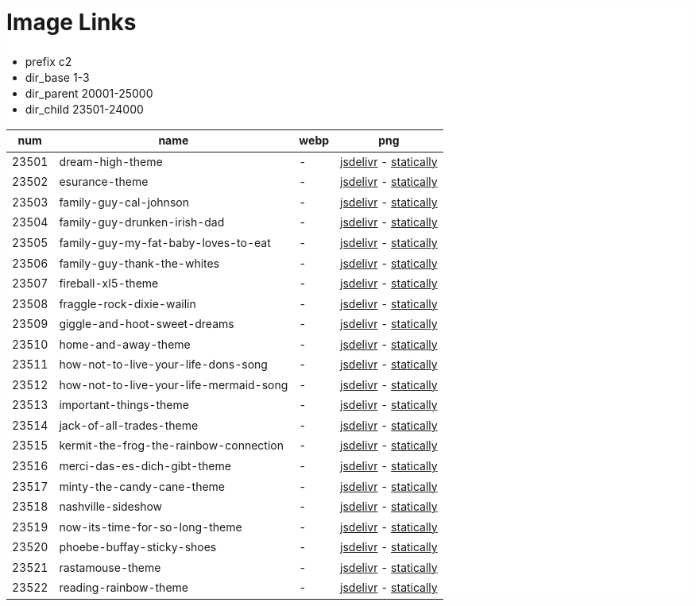 # Image Links

- prefix c2
- dir_base 1-3
- dir_parent 20001-25000
- dir_child 23501-24000

|  num  | name | webp | png |
|-------|------|------|-----|
|23501|dream-high-theme| - |[jsdelivr](https://cdn.jsdelivr.net/gh/dbchord/c2-1-3/20001-25000/23501-24000/dream-high-theme.png) - [statically](https://cdn.statically.io/gh/dbchord/c2-1-3/i/20001-25000/23501-24000/dream-high-theme.png)|
|23502|esurance-theme| - |[jsdelivr](https://cdn.jsdelivr.net/gh/dbchord/c2-1-3/20001-25000/23501-24000/esurance-theme.png) - [statically](https://cdn.statically.io/gh/dbchord/c2-1-3/i/20001-25000/23501-24000/esurance-theme.png)|
|23503|family-guy-cal-johnson| - |[jsdelivr](https://cdn.jsdelivr.net/gh/dbchord/c2-1-3/20001-25000/23501-24000/family-guy-cal-johnson.png) - [statically](https://cdn.statically.io/gh/dbchord/c2-1-3/i/20001-25000/23501-24000/family-guy-cal-johnson.png)|
|23504|family-guy-drunken-irish-dad| - |[jsdelivr](https://cdn.jsdelivr.net/gh/dbchord/c2-1-3/20001-25000/23501-24000/family-guy-drunken-irish-dad.png) - [statically](https://cdn.statically.io/gh/dbchord/c2-1-3/i/20001-25000/23501-24000/family-guy-drunken-irish-dad.png)|
|23505|family-guy-my-fat-baby-loves-to-eat| - |[jsdelivr](https://cdn.jsdelivr.net/gh/dbchord/c2-1-3/20001-25000/23501-24000/family-guy-my-fat-baby-loves-to-eat.png) - [statically](https://cdn.statically.io/gh/dbchord/c2-1-3/i/20001-25000/23501-24000/family-guy-my-fat-baby-loves-to-eat.png)|
|23506|family-guy-thank-the-whites| - |[jsdelivr](https://cdn.jsdelivr.net/gh/dbchord/c2-1-3/20001-25000/23501-24000/family-guy-thank-the-whites.png) - [statically](https://cdn.statically.io/gh/dbchord/c2-1-3/i/20001-25000/23501-24000/family-guy-thank-the-whites.png)|
|23507|fireball-xl5-theme| - |[jsdelivr](https://cdn.jsdelivr.net/gh/dbchord/c2-1-3/20001-25000/23501-24000/fireball-xl5-theme.png) - [statically](https://cdn.statically.io/gh/dbchord/c2-1-3/i/20001-25000/23501-24000/fireball-xl5-theme.png)|
|23508|fraggle-rock-dixie-wailin| - |[jsdelivr](https://cdn.jsdelivr.net/gh/dbchord/c2-1-3/20001-25000/23501-24000/fraggle-rock-dixie-wailin.png) - [statically](https://cdn.statically.io/gh/dbchord/c2-1-3/i/20001-25000/23501-24000/fraggle-rock-dixie-wailin.png)|
|23509|giggle-and-hoot-sweet-dreams| - |[jsdelivr](https://cdn.jsdelivr.net/gh/dbchord/c2-1-3/20001-25000/23501-24000/giggle-and-hoot-sweet-dreams.png) - [statically](https://cdn.statically.io/gh/dbchord/c2-1-3/i/20001-25000/23501-24000/giggle-and-hoot-sweet-dreams.png)|
|23510|home-and-away-theme| - |[jsdelivr](https://cdn.jsdelivr.net/gh/dbchord/c2-1-3/20001-25000/23501-24000/home-and-away-theme.png) - [statically](https://cdn.statically.io/gh/dbchord/c2-1-3/i/20001-25000/23501-24000/home-and-away-theme.png)|
|23511|how-not-to-live-your-life-dons-song| - |[jsdelivr](https://cdn.jsdelivr.net/gh/dbchord/c2-1-3/20001-25000/23501-24000/how-not-to-live-your-life-dons-song.png) - [statically](https://cdn.statically.io/gh/dbchord/c2-1-3/i/20001-25000/23501-24000/how-not-to-live-your-life-dons-song.png)|
|23512|how-not-to-live-your-life-mermaid-song| - |[jsdelivr](https://cdn.jsdelivr.net/gh/dbchord/c2-1-3/20001-25000/23501-24000/how-not-to-live-your-life-mermaid-song.png) - [statically](https://cdn.statically.io/gh/dbchord/c2-1-3/i/20001-25000/23501-24000/how-not-to-live-your-life-mermaid-song.png)|
|23513|important-things-theme| - |[jsdelivr](https://cdn.jsdelivr.net/gh/dbchord/c2-1-3/20001-25000/23501-24000/important-things-theme.png) - [statically](https://cdn.statically.io/gh/dbchord/c2-1-3/i/20001-25000/23501-24000/important-things-theme.png)|
|23514|jack-of-all-trades-theme| - |[jsdelivr](https://cdn.jsdelivr.net/gh/dbchord/c2-1-3/20001-25000/23501-24000/jack-of-all-trades-theme.png) - [statically](https://cdn.statically.io/gh/dbchord/c2-1-3/i/20001-25000/23501-24000/jack-of-all-trades-theme.png)|
|23515|kermit-the-frog-the-rainbow-connection| - |[jsdelivr](https://cdn.jsdelivr.net/gh/dbchord/c2-1-3/20001-25000/23501-24000/kermit-the-frog-the-rainbow-connection.png) - [statically](https://cdn.statically.io/gh/dbchord/c2-1-3/i/20001-25000/23501-24000/kermit-the-frog-the-rainbow-connection.png)|
|23516|merci-das-es-dich-gibt-theme| - |[jsdelivr](https://cdn.jsdelivr.net/gh/dbchord/c2-1-3/20001-25000/23501-24000/merci-das-es-dich-gibt-theme.png) - [statically](https://cdn.statically.io/gh/dbchord/c2-1-3/i/20001-25000/23501-24000/merci-das-es-dich-gibt-theme.png)|
|23517|minty-the-candy-cane-theme| - |[jsdelivr](https://cdn.jsdelivr.net/gh/dbchord/c2-1-3/20001-25000/23501-24000/minty-the-candy-cane-theme.png) - [statically](https://cdn.statically.io/gh/dbchord/c2-1-3/i/20001-25000/23501-24000/minty-the-candy-cane-theme.png)|
|23518|nashville-sideshow| - |[jsdelivr](https://cdn.jsdelivr.net/gh/dbchord/c2-1-3/20001-25000/23501-24000/nashville-sideshow.png) - [statically](https://cdn.statically.io/gh/dbchord/c2-1-3/i/20001-25000/23501-24000/nashville-sideshow.png)|
|23519|now-its-time-for-so-long-theme| - |[jsdelivr](https://cdn.jsdelivr.net/gh/dbchord/c2-1-3/20001-25000/23501-24000/now-its-time-for-so-long-theme.png) - [statically](https://cdn.statically.io/gh/dbchord/c2-1-3/i/20001-25000/23501-24000/now-its-time-for-so-long-theme.png)|
|23520|phoebe-buffay-sticky-shoes| - |[jsdelivr](https://cdn.jsdelivr.net/gh/dbchord/c2-1-3/20001-25000/23501-24000/phoebe-buffay-sticky-shoes.png) - [statically](https://cdn.statically.io/gh/dbchord/c2-1-3/i/20001-25000/23501-24000/phoebe-buffay-sticky-shoes.png)|
|23521|rastamouse-theme| - |[jsdelivr](https://cdn.jsdelivr.net/gh/dbchord/c2-1-3/20001-25000/23501-24000/rastamouse-theme.png) - [statically](https://cdn.statically.io/gh/dbchord/c2-1-3/i/20001-25000/23501-24000/rastamouse-theme.png)|
|23522|reading-rainbow-theme| - |[jsdelivr](https://cdn.jsdelivr.net/gh/dbchord/c2-1-3/20001-25000/23501-24000/reading-rainbow-theme.png) - [statically](https://cdn.statically.io/gh/dbchord/c2-1-3/i/20001-25000/23501-24000/reading-rainbow-theme.png)|